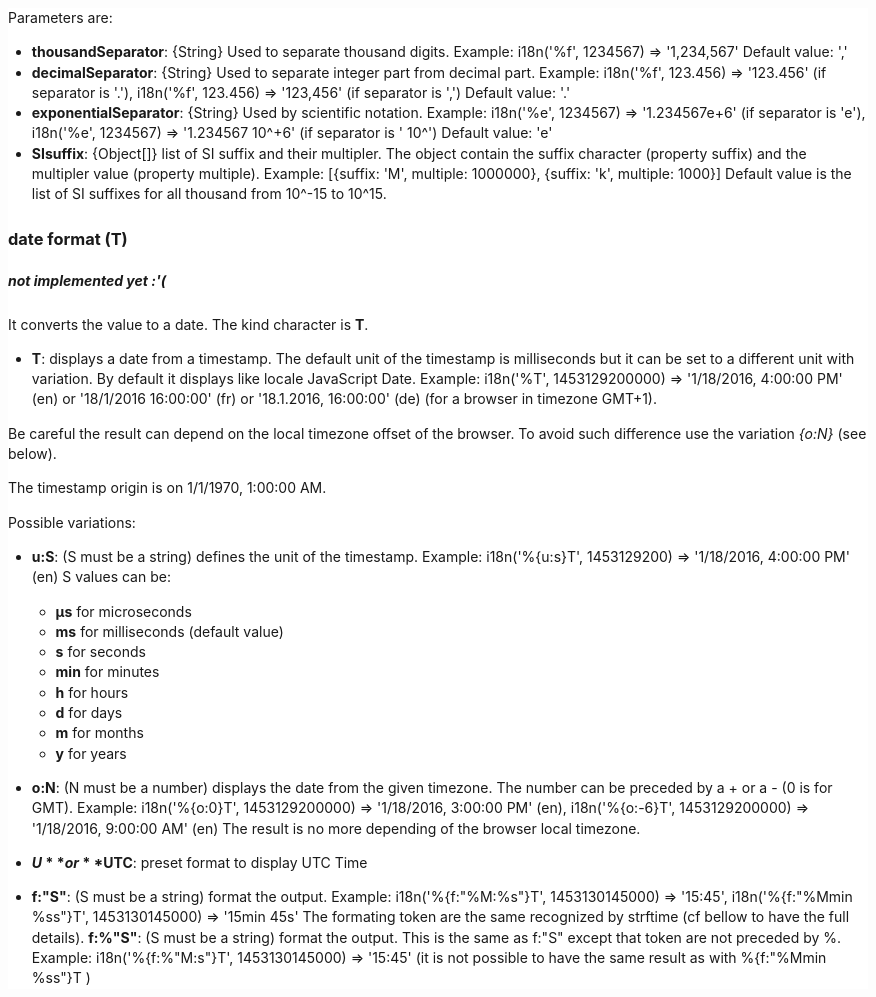Parameters are:

* **thousandSeparator**: {String} Used to separate thousand digits. Example: i18n('%f', 1234567) => '1,234,567'
	Default value: ','
* **decimalSeparator**: {String} Used to separate integer part from decimal part. Example: i18n('%f', 123.456) => '123.456' (if separator is '.'), i18n('%f', 123.456) => '123,456' (if separator is ',')
	Default value: '.'
* **exponentialSeparator**: {String} Used by scientific notation. Example: i18n('%e', 1234567) => '1.234567e+6' (if separator is 'e'), i18n('%e', 1234567) => '1.234567 10^+6' (if separator is ' 10^')
	Default value: 'e'
* **SIsuffix**: {Object[]} list of SI suffix and their multipler. The object contain the suffix character (property suffix) and the multipler value (property multiple).
Example: [{suffix: 'M', multiple: 1000000}, {suffix: 'k', multiple: 1000}]
Default value is the list of SI suffixes for all thousand from 10^-15 to 10^15.

### date format (T)
##### not implemented yet :'(

It converts the value to a date.
The kind character is **T**.

* **T**: displays a date from a timestamp. The default unit of the timestamp is milliseconds but it can be set to a different unit with variation. By default it displays like locale JavaScript Date. Example: i18n('%T', 1453129200000) => '1/18/2016, 4:00:00 PM' (en) or '18/1/2016 16:00:00' (fr) or '18.1.2016, 16:00:00' (de) (for a browser in timezone GMT+1).

Be careful the result can depend on the local timezone offset of the browser. To avoid such difference use the variation _{o:N}_ (see below).

The timestamp origin is on 1/1/1970, 1:00:00 AM.

Possible variations:

* **u:S**: (S must be a string) defines the unit of the timestamp. Example: i18n('%{u:s}T', 1453129200) => '1/18/2016, 4:00:00 PM' (en)
S values can be:
	* **µs** for microseconds
	* **ms** for milliseconds (default value)
	* **s** for seconds
	* **min** for minutes
	* **h** for hours
	* **d** for days
	* **m** for months
	* **y** for years

* **o:N**: (N must be a number) displays the date from the given timezone. The number can be preceded by a + or a - (0 is for GMT). Example: i18n('%{o:0}T', 1453129200000) => '1/18/2016, 3:00:00 PM' (en), i18n('%{o:-6}T', 1453129200000) => '1/18/2016, 9:00:00 AM' (en) The result is no more depending of the browser local timezone.
* **$U** or **$UTC**: preset format to display UTC Time
* **f:"S"**: (S must be a string) format the output. Example: i18n('%{f:"%M:%s"}T', 1453130145000) => '15:45', i18n('%{f:"%Mmin %ss"}T', 1453130145000) => '15min 45s'
The formating token are the same recognized by strftime (cf bellow to have the full details).
**f:%"S"**: (S must be a string) format the output. This is the same as f:"S" except that token are not preceded by %. Example: i18n('%{f:%"M:s"}T', 1453130145000) => '15:45' (it is not possible to have the same result as with %{f:"%Mmin %ss"}T )

